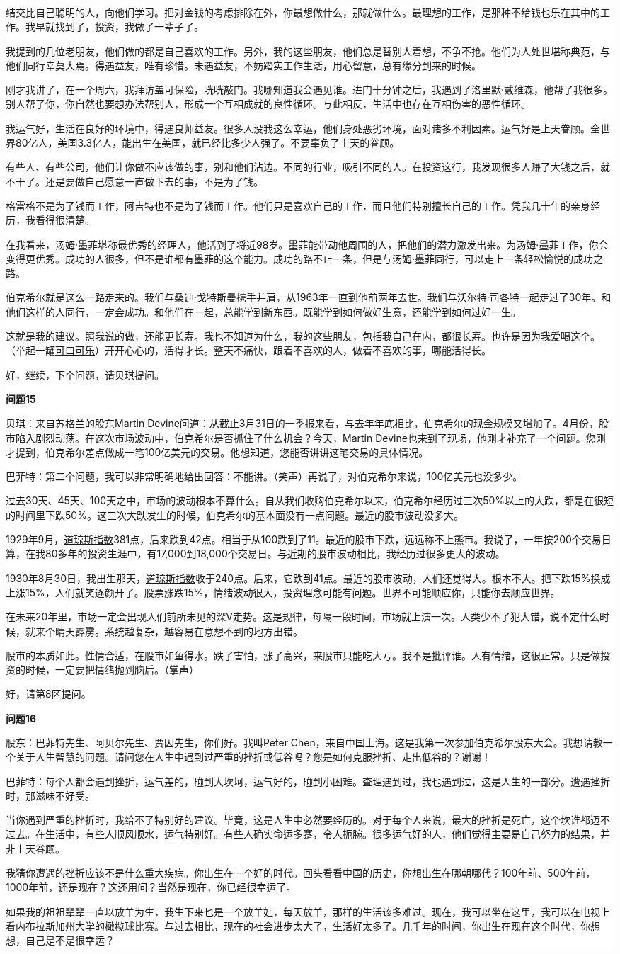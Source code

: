结交比自己聪明的人，向他们学习。把对金钱的考虑排除在外，你最想做什么，那就做什么。最理想的工作，是那种不给钱也乐在其中的工作。我早就找到了，投资，我做了一辈子了。

我提到的几位老朋友，他们做的都是自己喜欢的工作。另外，我的这些朋友，他们总是替别人着想，不争不抢。他们为人处世堪称典范，与他们同行幸莫大焉。得遇益友，唯有珍惜。未遇益友，不妨踏实工作生活，用心留意，总有缘分到来的时候。

刚才我讲了，在一个周六，我拜访盖可保险，咣咣敲门。我哪知道我会遇见谁。进门十分钟之后，我遇到了洛里默·戴维森，他帮了我很多。别人帮了你，你自然也要想办法帮别人，形成一个互相成就的良性循环。与此相反，生活中也存在互相伤害的恶性循环。

我运气好，生活在良好的环境中，得遇良师益友。很多人没我这么幸运，他们身处恶劣环境，面对诸多不利因素。运气好是上天眷顾。全世界80亿人，美国3.3亿人，能出生在美国，就已经比多少人强了。不要辜负了上天的眷顾。

有些人、有些公司，他们让你做不应该做的事，别和他们沾边。不同的行业，吸引不同的人。在投资这行，我发现很多人赚了大钱之后，就不干了。还是要做自己愿意一直做下去的事，不是为了钱。

格雷格不是为了钱而工作，阿吉特也不是为了钱而工作。他们只是喜欢自己的工作，而且他们特别擅长自己的工作。凭我几十年的亲身经历，我看得很清楚。

在我看来，汤姆·墨菲堪称最优秀的经理人，他活到了将近98岁。墨菲能带动他周围的人，把他们的潜力激发出来。为汤姆·墨菲工作，你会变得更优秀。成功的人很多，但不是谁都有墨菲的这个能力。成功的路不止一条，但是与汤姆·墨菲同行，可以走上一条轻松愉悦的成功之路。

伯克希尔就是这么一路走来的。我们与桑迪·戈特斯曼携手并肩，从1963年一直到他前两年去世。我们与沃尔特·司各特一起走过了30年。和他们这样的人同行，一定会成功。和他们在一起，总能学到新东西。既能学到如何做好生意，还能学到如何过好一生。

这就是我的建议。照我说的做，还能更长寿。我也不知道为什么，我的这些朋友，包括我自己在内，都很长寿。也许是因为我爱喝这个。（举起一罐[可口可乐](https://xueqiu.com/S/KO?from=status_stock_match)）开开心心的，活得才长。整天不痛快，跟着不喜欢的人，做着不喜欢的事，哪能活得长。

好，继续，下个问题，请贝琪提问。

**问题15**

贝琪：来自苏格兰的股东Martin Devine问道：从截止3月31日的一季报来看，与去年年底相比，伯克希尔的现金规模又增加了。4月份，股市陷入剧烈动荡。在这次市场波动中，伯克希尔是否抓住了什么机会？今天，Martin Devine也来到了现场，他刚才补充了一个问题。您刚才提到，伯克希尔差点做成一笔100亿美元的交易。他想知道，您能否讲讲这笔交易的具体情况。

巴菲特：第二个问题，我可以非常明确地给出回答：不能讲。（笑声）再说了，对伯克希尔来说，100亿美元也没多少。

过去30天、45天、100天之中，市场的波动根本不算什么。自从我们收购伯克希尔以来，伯克希尔经历过三次50%以上的大跌，都是在很短的时间里下跌50%。这三次大跌发生的时候，伯克希尔的基本面没有一点问题。最近的股市波动没多大。

1929年9月，[道琼斯指数](https://xueqiu.com/S/.DJI?from=status_stock_match)381点，后来跌到42点。相当于从100跌到了11。最近的股市下跌，远远称不上熊市。我说了，一年按200个交易日算，在我80多年的投资生涯中，有17,000到18,000个交易日。与近期的股市波动相比，我经历过很多更大的波动。

1930年8月30日，我出生那天，[道琼斯指数](https://xueqiu.com/S/.DJI?from=status_stock_match)收于240点。后来，它跌到41点。最近的股市波动，人们还觉得大。根本不大。把下跌15%换成上涨15%，人们就笑逐颜开了。股票涨跌15%，情绪波动很大，投资理念可能有问题。世界不可能顺应你，只能你去顺应世界。

在未来20年里，市场一定会出现人们前所未见的深V走势。这是规律，每隔一段时间，市场就上演一次。人类少不了犯大错，说不定什么时候，就来个晴天霹雳。系统越复杂，越容易在意想不到的地方出错。

股市的本质如此。性情合适，在股市如鱼得水。跌了害怕，涨了高兴，来股市只能吃大亏。我不是批评谁。人有情绪，这很正常。只是做投资的时候，一定要把情绪抛到脑后。（掌声）

好，请第8区提问。

**问题16**

股东：巴菲特先生、阿贝尔先生、贾因先生，你们好。我叫Peter Chen，来自中国上海。这是我第一次参加伯克希尔股东大会。我想请教一个关于人生智慧的问题。请问您在人生中遇到过严重的挫折或低谷吗？您是如何克服挫折、走出低谷的？谢谢！

巴菲特：每个人都会遇到挫折，运气差的，碰到大坎坷，运气好的，碰到小困难。查理遇到过，我也遇到过，这是人生的一部分。遭遇挫折时，那滋味不好受。

当你遇到严重的挫折时，我给不了特别好的建议。毕竟，这是人生中必然要经历的。对于每个人来说，最大的挫折是死亡，这个坎谁都迈不过去。在生活中，有些人顺风顺水，运气特别好。有些人确实命运多蹇，令人扼腕。很多运气好的人，他们觉得主要是自己努力的结果，并非上天眷顾。

我猜你遭遇的挫折应该不是什么重大疾病。你出生在一个好的时代。回头看看中国的历史，你想出生在哪朝哪代？100年前、500年前，1000年前，还是现在？这还用问？当然是现在，你已经很幸运了。

如果我的祖祖辈辈一直以放羊为生，我生下来也是一个放羊娃，每天放羊，那样的生活该多难过。现在，我可以坐在这里，我可以在电视上看内布拉斯加州大学的橄榄球比赛。与过去相比，现在的社会进步太大了，生活好太多了。几千年的时间，你出生在现在这个时代，你想想，自己是不是很幸运？
